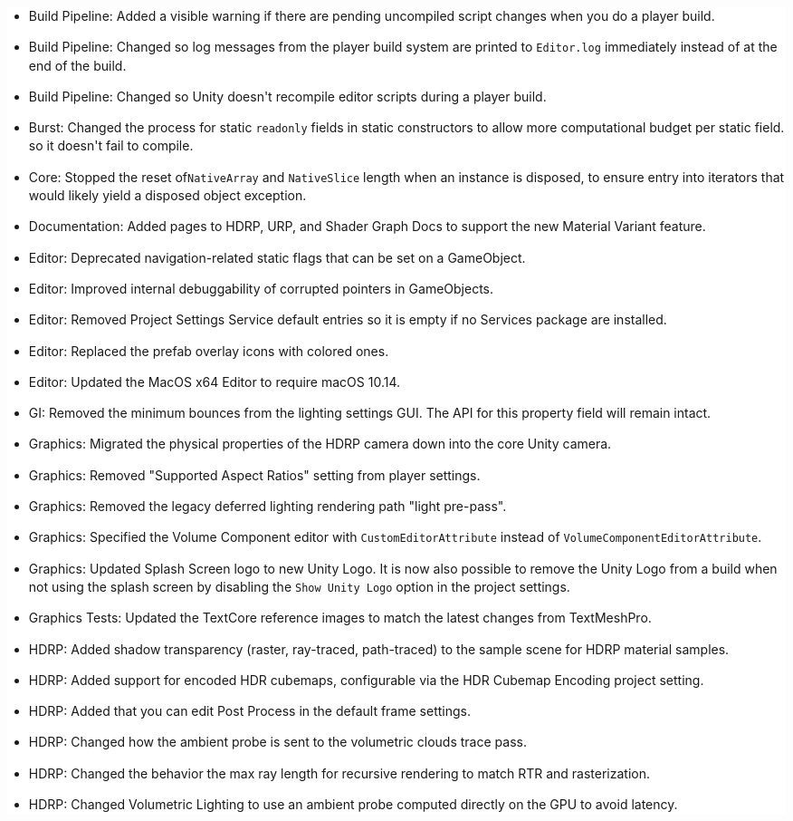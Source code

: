 *   Build Pipeline: Added a visible warning if there are pending uncompiled script changes when you do a player build.
    
*   Build Pipeline: Changed so log messages from the player build system are printed to `Editor.log` immediately instead of at the end of the build.
    
*   Build Pipeline: Changed so Unity doesn't recompile editor scripts during a player build.
    
*   Burst: Changed the process for static `readonly` fields in static constructors to allow more computational budget per static field. so it doesn't fail to compile.
    
*   Core: Stopped the reset of`NativeArray` and `NativeSlice` length when an instance is disposed, to ensure entry into iterators that would likely yield a disposed object exception.
    
*   Documentation: Added pages to HDRP, URP, and Shader Graph Docs to support the new Material Variant feature.
    
*   Editor: Deprecated navigation-related static flags that can be set on a GameObject.
    
*   Editor: Improved internal debuggability of corrupted pointers in GameObjects.
    
*   Editor: Removed Project Settings Service default entries so it is empty if no Services package are installed.
    
*   Editor: Replaced the prefab overlay icons with colored ones.
    
*   Editor: Updated the MacOS x64 Editor to require macOS 10.14.
    
*   GI: Removed the minimum bounces from the lighting settings GUI. The API for this property field will remain intact.
    
*   Graphics: Migrated the physical properties of the HDRP camera down into the core Unity camera.
    
*   Graphics: Removed "Supported Aspect Ratios" setting from player settings.
    
*   Graphics: Removed the legacy deferred lighting rendering path "light pre-pass".
    
*   Graphics: Specified the Volume Component editor with `CustomEditorAttribute` instead of `VolumeComponentEditorAttribute`.
    
*   Graphics: Updated Splash Screen logo to new Unity Logo. It is now also possible to remove the Unity Logo from a build when not using the splash screen by disabling the `Show Unity Logo` option in the project settings.
    
*   Graphics Tests: Updated the TextCore reference images to match the latest changes from TextMeshPro.
    
*   HDRP: Added shadow transparency (raster, ray-traced, path-traced) to the sample scene for HDRP material samples.
    
*   HDRP: Added support for encoded HDR cubemaps, configurable via the HDR Cubemap Encoding project setting.
    
*   HDRP: Added that you can edit Post Process in the default frame settings.
    
*   HDRP: Changed how the ambient probe is sent to the volumetric clouds trace pass.
    
*   HDRP: Changed the behavior the max ray length for recursive rendering to match RTR and rasterization.
    
*   HDRP: Changed Volumetric Lighting to use an ambient probe computed directly on the GPU to avoid latency.
    